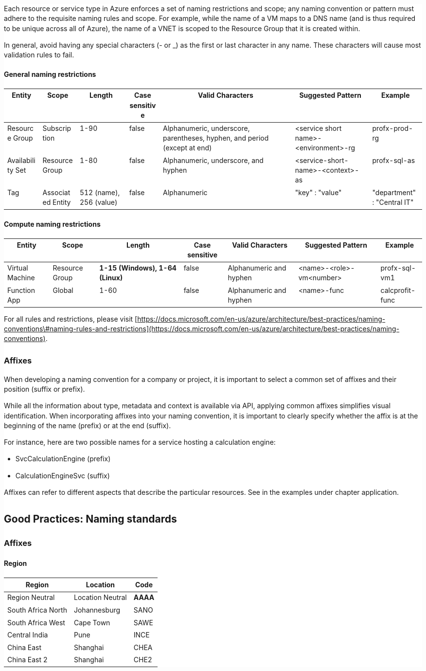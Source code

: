 Each resource or service type in Azure enforces a set of naming restrictions and scope; any naming convention or pattern must adhere to the requisite naming rules and scope. For example, while the name of a VM maps to a DNS name (and is thus required to be unique across all of Azure), the name of a VNET is scoped to the Resource Group that it is created within.

In general, avoid having any special characters (- or \_) as the first or last character in any name. These characters will cause most validation rules to fail.

#### General naming restrictions

| Entity           | Scope             | Length                  | Case sensitive | Valid Characters                                                          | Suggested Pattern                         | Example                     |
| ---------------- | ----------------- | ----------------------- | -------------- | ------------------------------------------------------------------------- | ----------------------------------------- | --------------------------- |
| Resource Group   | Subscription      | 1-90                    | false          | Alphanumeric, underscore, parentheses, hyphen, and period (except at end) | \<service short name\>-\<environment\>-rg | profx-prod-rg               |
| Availability Set | Resource Group    | 1-80                    | false          | Alphanumeric, underscore, and hyphen                                      | \<service-short-name\>-\<context\>-as     | profx-sql-as                |
| Tag              | Associated Entity | 512 (name), 256 (value) | false          | Alphanumeric                                                              | "key" : "value"                           | "department" : "Central IT" |

#### Compute naming restrictions

| Entity          | Scope          | Length                           | Case sensitive | Valid Characters        | Suggested Pattern              | Example         |
| --------------- | -------------- | -------------------------------- | -------------- | ----------------------- | ------------------------------ | --------------- |
| Virtual Machine | Resource Group | **1-15 (Windows), 1-64 (Linux)** | false          | Alphanumeric and hyphen | \<name\>-\<role\>-vm\<number\> | profx-sql-vm1   |
| Function App    | Global         | 1-60                             | false          | Alphanumeric and hyphen | \<name\>-func                  | calcprofit-func |

For all rules and restrictions, please visit [https://docs.microsoft.com/en-us/azure/architecture/best-practices/naming-conventions\#naming-rules-and-restrictions](https://docs.microsoft.com/en-us/azure/architecture/best-practices/naming-conventions).

### Affixes

When developing a  naming convention for a company or project, it is important to select a common set of affixes and their position (suffix or prefix).

While all the information about type, metadata and context is available via API, applying common affixes simplifies visual identification. When incorporating affixes into your naming convention, it is important to clearly specify whether the affix is at the beginning of the name (prefix) or at the end (suffix).

For instance, here are two possible names for a service hosting a calculation engine:

  - SvcCalculationEngine (prefix)

  - CalculationEngineSvc (suffix)

Affixes can refer to different aspects that describe the particular resources. See in the examples under chapter application.

[recommendations]: # ( start )
## Good Practices: Naming standards
### Affixes
#### Region

| Region               | Location             | Code     |
| -------------------- | -------------------- | -------- |
| Region Neutral       | Location Neutral     | **AAAA** |
| South Africa North   | Johannesburg         | SANO     |
| South Africa West    | Cape Town            | SAWE     |
| Central India        | Pune                 | INCE     |
| China East           | Shanghai             | CHEA     |
| China East 2         | Shanghai             | CHE2     |

[recommendations]: # ( end )